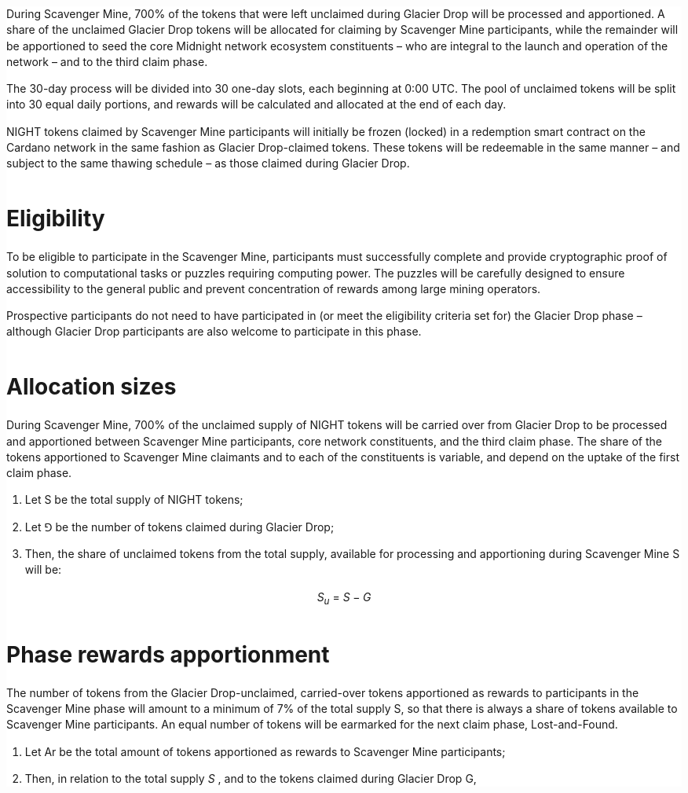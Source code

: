 During Scavenger Mine, $700\%$ of the tokens that were left unclaimed during Glacier Drop will be processed and apportioned. A share of the unclaimed Glacier Drop tokens will be allocated for claiming by Scavenger Mine participants, while the remainder will be apportioned to seed the core Midnight network ecosystem constituents – who are integral to the launch and operation of the network – and to the third claim phase.  

The 30-day process will be divided into 30 one-day slots, each beginning at 0:00 UTC. The pool of unclaimed tokens will be split into 30 equal daily portions, and rewards will be calculated and allocated at the end of each day.  

NIGHT tokens claimed by Scavenger Mine participants will initially be frozen (locked) in a redemption smart contract on the Cardano network in the same fashion as Glacier Drop-claimed tokens. These tokens will be redeemable in the same manner – and subject to the same thawing schedule – as those claimed during Glacier Drop.  

# Eligibility  

To be eligible to participate in the Scavenger Mine, participants must successfully complete and provide cryptographic proof of solution to computational tasks or puzzles requiring computing power. The puzzles will be carefully designed to ensure accessibility to the general public and prevent concentration of rewards among large mining operators.  

Prospective participants do not need to have participated in (or meet the eligibility criteria set for) the Glacier Drop phase – although Glacier Drop participants are also welcome to participate in this phase.  

# Allocation sizes  

During Scavenger Mine, $700\%$ of the unclaimed supply of NIGHT tokens will be carried over from Glacier Drop to be processed and apportioned between Scavenger Mine participants, core network constituents, and the third claim phase. The share of the tokens apportioned to Scavenger Mine claimants and to each of the constituents is variable, and depend on the uptake of the first claim phase.  

1. Let S be the total supply of NIGHT tokens;  

2. Let $\Game$ be the number of tokens claimed during Glacier Drop;   
3. Then, the share of unclaimed tokens from the total supply, available for processing and apportioning during Scavenger Mine S will be:  

$$
S_{\scriptscriptstyle u}~=~S-G
$$  

# Phase rewards apportionment  

The number of tokens from the Glacier Drop-unclaimed, carried-over tokens apportioned as rewards to participants in the Scavenger Mine phase will amount to a minimum of $7\%$ of the total supply S, so that there is always a share of tokens available to Scavenger Mine participants. An equal number of tokens will be earmarked for the next claim phase, Lost-and-Found.  

1. Let Ar be the total amount of tokens apportioned as rewards to Scavenger Mine participants;  

2. Then, in relation to the total supply $S$ , and to the tokens claimed during Glacier Drop G,  
